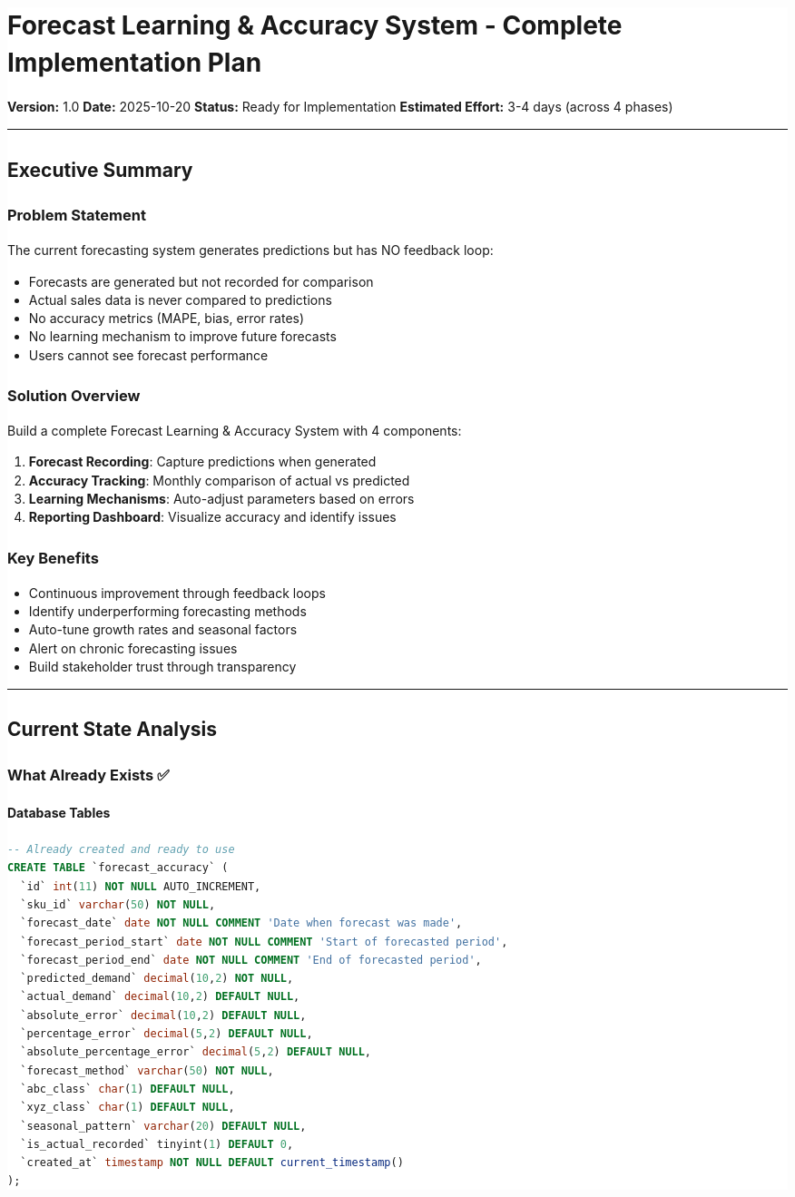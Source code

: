 # Forecast Learning & Accuracy System - Complete Implementation Plan

**Version:** 1.0
**Date:** 2025-10-20
**Status:** Ready for Implementation
**Estimated Effort:** 3-4 days (across 4 phases)

---

## Executive Summary

### Problem Statement
The current forecasting system generates predictions but has NO feedback loop:
- Forecasts are generated but not recorded for comparison
- Actual sales data is never compared to predictions
- No accuracy metrics (MAPE, bias, error rates)
- No learning mechanism to improve future forecasts
- Users cannot see forecast performance

### Solution Overview
Build a complete Forecast Learning & Accuracy System with 4 components:
1. **Forecast Recording**: Capture predictions when generated
2. **Accuracy Tracking**: Monthly comparison of actual vs predicted
3. **Learning Mechanisms**: Auto-adjust parameters based on errors
4. **Reporting Dashboard**: Visualize accuracy and identify issues

### Key Benefits
- Continuous improvement through feedback loops
- Identify underperforming forecasting methods
- Auto-tune growth rates and seasonal factors
- Alert on chronic forecasting issues
- Build stakeholder trust through transparency

---

## Current State Analysis

### What Already Exists ✅

#### Database Tables
```sql
-- Already created and ready to use
CREATE TABLE `forecast_accuracy` (
  `id` int(11) NOT NULL AUTO_INCREMENT,
  `sku_id` varchar(50) NOT NULL,
  `forecast_date` date NOT NULL COMMENT 'Date when forecast was made',
  `forecast_period_start` date NOT NULL COMMENT 'Start of forecasted period',
  `forecast_period_end` date NOT NULL COMMENT 'End of forecasted period',
  `predicted_demand` decimal(10,2) NOT NULL,
  `actual_demand` decimal(10,2) DEFAULT NULL,
  `absolute_error` decimal(10,2) DEFAULT NULL,
  `percentage_error` decimal(5,2) DEFAULT NULL,
  `absolute_percentage_error` decimal(5,2) DEFAULT NULL,
  `forecast_method` varchar(50) NOT NULL,
  `abc_class` char(1) DEFAULT NULL,
  `xyz_class` char(1) DEFAULT NULL,
  `seasonal_pattern` varchar(20) DEFAULT NULL,
  `is_actual_recorded` tinyint(1) DEFAULT 0,
  `created_at` timestamp NOT NULL DEFAULT current_timestamp()
);
```